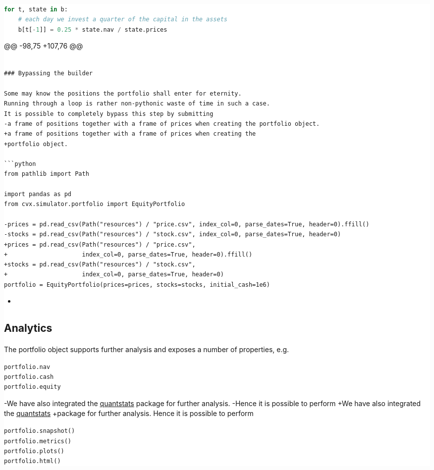  ```python
 for t, state in b:
     # each day we invest a quarter of the capital in the assets
     b[t[-1]] = 0.25 * state.nav / state.prices
 ```
 
@@ -98,75 +107,76 @@
 ```
 
 ### Bypassing the builder
 
 Some may know the positions the portfolio shall enter for eternity.
 Running through a loop is rather non-pythonic waste of time in such a case.
 It is possible to completely bypass this step by submitting
-a frame of positions together with a frame of prices when creating the portfolio object.
+a frame of positions together with a frame of prices when creating the
+portfolio object.
 
 ```python
 from pathlib import Path
 
 import pandas as pd
 from cvx.simulator.portfolio import EquityPortfolio
 
-prices = pd.read_csv(Path("resources") / "price.csv", index_col=0, parse_dates=True, header=0).ffill()
-stocks = pd.read_csv(Path("resources") / "stock.csv", index_col=0, parse_dates=True, header=0)
+prices = pd.read_csv(Path("resources") / "price.csv",
+                     index_col=0, parse_dates=True, header=0).ffill()
+stocks = pd.read_csv(Path("resources") / "stock.csv",
+                     index_col=0, parse_dates=True, header=0)
 portfolio = EquityPortfolio(prices=prices, stocks=stocks, initial_cash=1e6)
 ```
 
-
 ## Analytics
 
 The portfolio object supports further analysis and exposes
 a number of properties, e.g.
 
 ```python
 portfolio.nav
 portfolio.cash
 portfolio.equity
 ```
 
-We have also integrated the [quantstats](https://github.com/ranaroussi/quantstats) package for further analysis.
-Hence it is possible to perform
+We have also integrated the [quantstats](https://github.com/ranaroussi/quantstats)
+package for further analysis. Hence it is possible to perform
 
 ```python
 portfolio.snapshot()
 portfolio.metrics()
 portfolio.plots()
 portfolio.html()
 ```
 